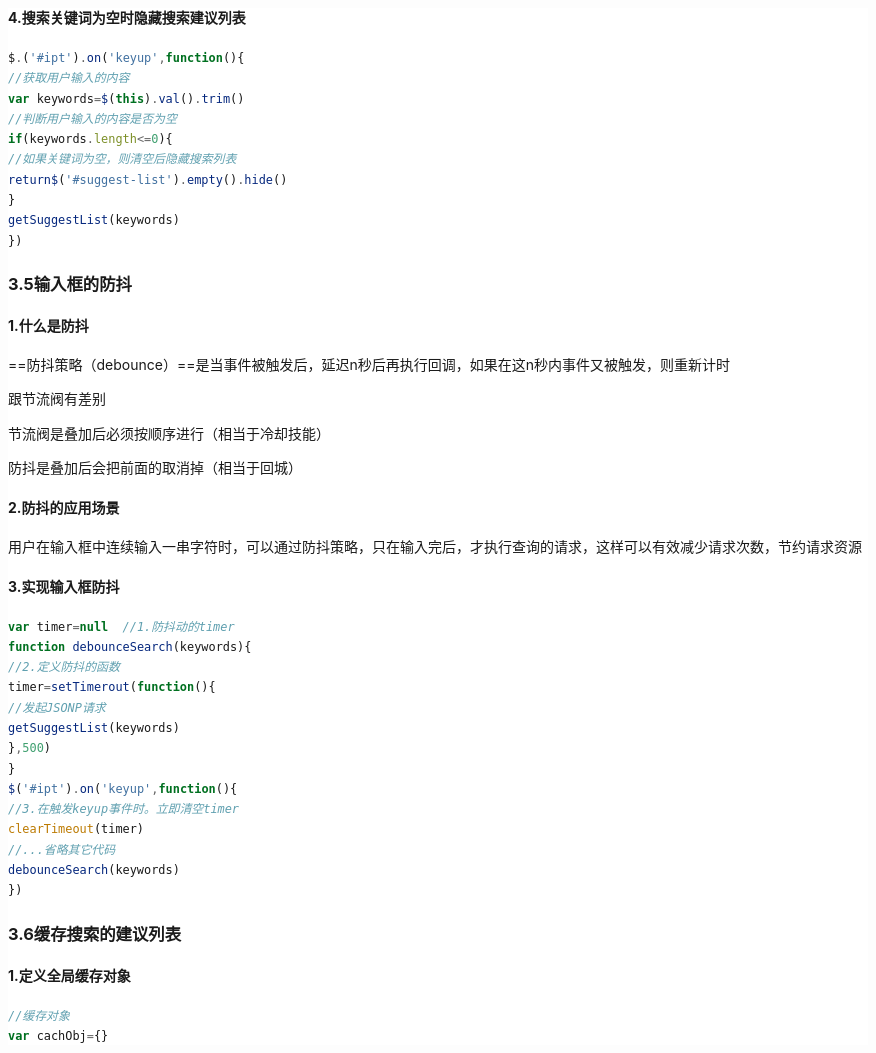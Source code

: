#### 4.搜索关键词为空时隐藏搜索建议列表

```js
$.('#ipt').on('keyup',function(){
//获取用户输入的内容
var keywords=$(this).val().trim()
//判断用户输入的内容是否为空
if(keywords.length<=0){
//如果关键词为空，则清空后隐藏搜索列表
return$('#suggest-list').empty().hide()
}
getSuggestList(keywords)
})
```

### 3.5输入框的防抖

#### 1.什么是防抖

==防抖策略（debounce）==是当事件被触发后，延迟n秒后再执行回调，如果在这n秒内事件又被触发，则重新计时

跟节流阀有差别

节流阀是叠加后必须按顺序进行（相当于冷却技能）

防抖是叠加后会把前面的取消掉（相当于回城）

#### 2.防抖的应用场景

用户在输入框中连续输入一串字符时，可以通过防抖策略，只在输入完后，才执行查询的请求，这样可以有效减少请求次数，节约请求资源

#### 3.实现输入框防抖

```js
var timer=null  //1.防抖动的timer
function debounceSearch(keywords){
//2.定义防抖的函数
timer=setTimerout(function(){
//发起JSONP请求
getSuggestList(keywords)
},500)
}
$('#ipt').on('keyup',function(){
//3.在触发keyup事件时。立即清空timer
clearTimeout(timer)
//...省略其它代码
debounceSearch(keywords)
})
```

### 3.6缓存搜索的建议列表

#### 1.定义全局缓存对象

```js
//缓存对象
var cachObj={}
```
